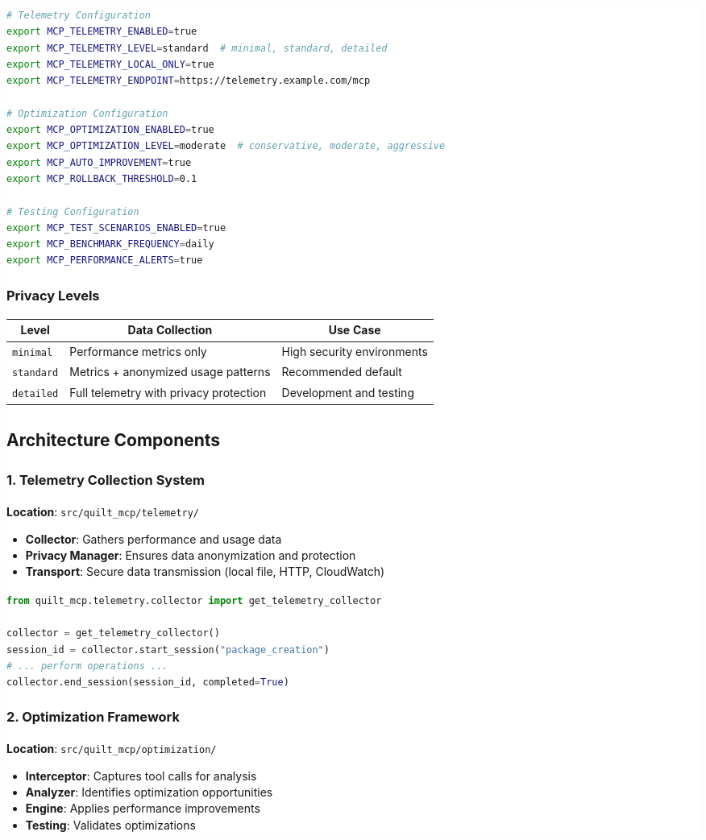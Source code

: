 ```bash
# Telemetry Configuration
export MCP_TELEMETRY_ENABLED=true
export MCP_TELEMETRY_LEVEL=standard  # minimal, standard, detailed
export MCP_TELEMETRY_LOCAL_ONLY=true
export MCP_TELEMETRY_ENDPOINT=https://telemetry.example.com/mcp

# Optimization Configuration  
export MCP_OPTIMIZATION_ENABLED=true
export MCP_OPTIMIZATION_LEVEL=moderate  # conservative, moderate, aggressive
export MCP_AUTO_IMPROVEMENT=true
export MCP_ROLLBACK_THRESHOLD=0.1

# Testing Configuration
export MCP_TEST_SCENARIOS_ENABLED=true
export MCP_BENCHMARK_FREQUENCY=daily
export MCP_PERFORMANCE_ALERTS=true
```

### Privacy Levels

| Level | Data Collection | Use Case |
|-------|----------------|----------|
| `minimal` | Performance metrics only | High security environments |
| `standard` | Metrics + anonymized usage patterns | Recommended default |
| `detailed` | Full telemetry with privacy protection | Development and testing |

## Architecture Components

### 1. Telemetry Collection System

**Location**: `src/quilt_mcp/telemetry/`

- **Collector**: Gathers performance and usage data
- **Privacy Manager**: Ensures data anonymization and protection
- **Transport**: Secure data transmission (local file, HTTP, CloudWatch)

```python
from quilt_mcp.telemetry.collector import get_telemetry_collector

collector = get_telemetry_collector()
session_id = collector.start_session("package_creation")
# ... perform operations ...
collector.end_session(session_id, completed=True)
```

### 2. Optimization Framework

**Location**: `src/quilt_mcp/optimization/`

- **Interceptor**: Captures tool calls for analysis
- **Analyzer**: Identifies optimization opportunities
- **Engine**: Applies performance improvements
- **Testing**: Validates optimizations
